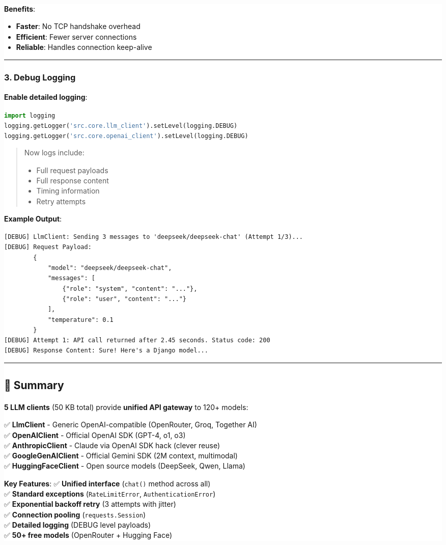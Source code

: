 **Benefits**:
- **Faster**: No TCP handshake overhead
- **Efficient**: Fewer server connections
- **Reliable**: Handles connection keep-alive

---

### 3. Debug Logging

**Enable detailed logging**:

```python
import logging
logging.getLogger('src.core.llm_client').setLevel(logging.DEBUG)
logging.getLogger('src.core.openai_client').setLevel(logging.DEBUG)
```

> Now logs include:
> - Full request payloads
> - Full response content
> - Timing information
> - Retry attempts

**Example Output**:
```log
[DEBUG] LlmClient: Sending 3 messages to 'deepseek/deepseek-chat' (Attempt 1/3)...
[DEBUG] Request Payload:
        {
            "model": "deepseek/deepseek-chat",
            "messages": [
                {"role": "system", "content": "..."},
                {"role": "user", "content": "..."}
            ],
            "temperature": 0.1
        }
[DEBUG] Attempt 1: API call returned after 2.45 seconds. Status code: 200
[DEBUG] Response Content: Sure! Here's a Django model...
```

---

## 🌟 Summary

**5 LLM clients** (50 KB total) provide **unified API gateway** to 120+ models:

✅ **LlmClient** - Generic OpenAI-compatible (OpenRouter, Groq, Together AI)  
✅ **OpenAIClient** - Official OpenAI SDK (GPT-4, o1, o3)  
✅ **AnthropicClient** - Claude via OpenAI SDK hack (clever reuse)  
✅ **GoogleGenAIClient** - Official Gemini SDK (2M context, multimodal)  
✅ **HuggingFaceClient** - Open source models (DeepSeek, Qwen, Llama)  

**Key Features**:
✅ **Unified interface** (`chat()` method across all)  
✅ **Standard exceptions** (`RateLimitError`, `AuthenticationError`)  
✅ **Exponential backoff retry** (3 attempts with jitter)  
✅ **Connection pooling** (`requests.Session`)  
✅ **Detailed logging** (DEBUG level payloads)  
✅ **50+ free models** (OpenRouter + Hugging Face)  
